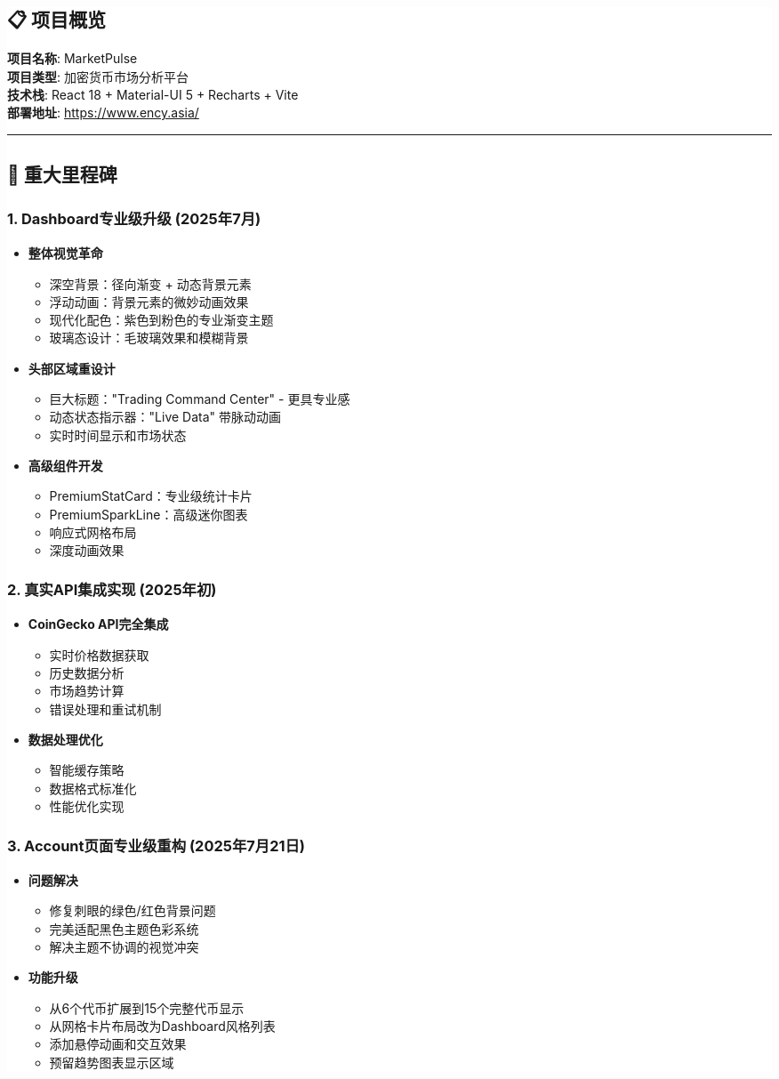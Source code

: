 
## 📋 **项目概览**

**项目名称**: MarketPulse  
**项目类型**: 加密货币市场分析平台  
**技术栈**: React 18 + Material-UI 5 + Recharts + Vite  
**部署地址**: https://www.ency.asia/  


---

## 🎯 **重大里程碑**

### 1. **Dashboard专业级升级** (2025年7月)
- **整体视觉革命**
  - 深空背景：径向渐变 + 动态背景元素
  - 浮动动画：背景元素的微妙动画效果
  - 现代化配色：紫色到粉色的专业渐变主题
  - 玻璃态设计：毛玻璃效果和模糊背景

- **头部区域重设计**
  - 巨大标题："Trading Command Center" - 更具专业感
  - 动态状态指示器："Live Data" 带脉动动画
  - 实时时间显示和市场状态

- **高级组件开发**
  - PremiumStatCard：专业级统计卡片
  - PremiumSparkLine：高级迷你图表
  - 响应式网格布局
  - 深度动画效果

### 2. **真实API集成实现** (2025年初)
- **CoinGecko API完全集成**
  - 实时价格数据获取
  - 历史数据分析
  - 市场趋势计算
  - 错误处理和重试机制

- **数据处理优化**
  - 智能缓存策略
  - 数据格式标准化
  - 性能优化实现

### 3. **Account页面专业级重构** (2025年7月21日)
- **问题解决**
  - 修复刺眼的绿色/红色背景问题
  - 完美适配黑色主题色彩系统
  - 解决主题不协调的视觉冲突

- **功能升级**
  - 从6个代币扩展到15个完整代币显示
  - 从网格卡片布局改为Dashboard风格列表
  - 添加悬停动画和交互效果
  - 预留趋势图表显示区域

